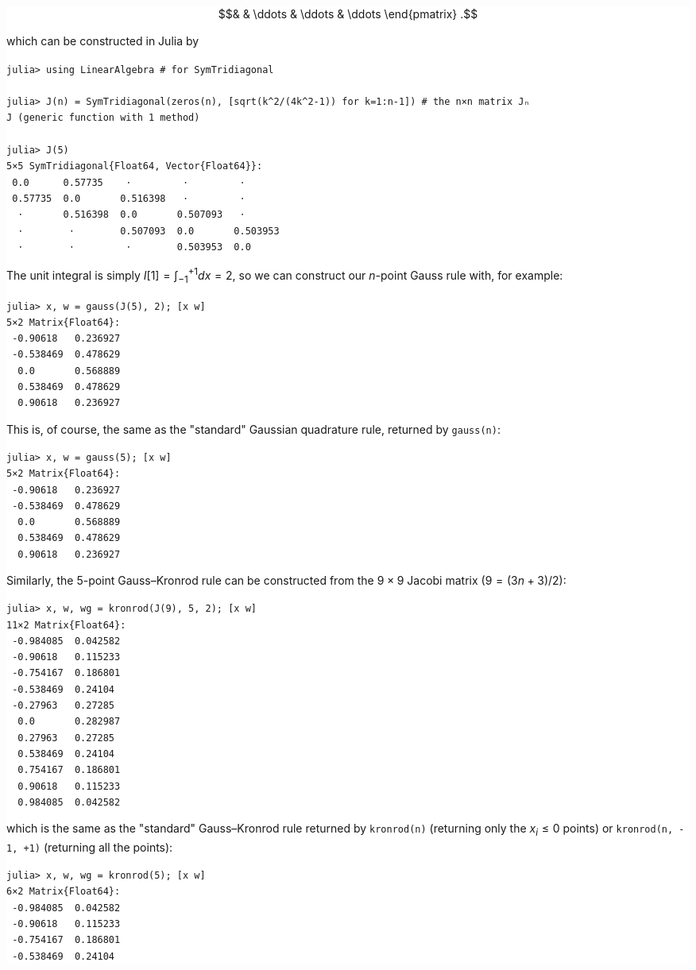 ```math
& & \ddots & \ddots & \ddots
\end{pmatrix} .
```
which can be constructed in Julia by
```julia-repl
julia> using LinearAlgebra # for SymTridiagonal

julia> J(n) = SymTridiagonal(zeros(n), [sqrt(k^2/(4k^2-1)) for k=1:n-1]) # the n×n matrix Jₙ
J (generic function with 1 method)

julia> J(5)
5×5 SymTridiagonal{Float64, Vector{Float64}}:
 0.0      0.57735    ⋅         ⋅         ⋅
 0.57735  0.0       0.516398   ⋅         ⋅
  ⋅       0.516398  0.0       0.507093   ⋅
  ⋅        ⋅        0.507093  0.0       0.503953
  ⋅        ⋅         ⋅        0.503953  0.0
```
The unit integral is simply $I[1] = \int_{-1}^{+1} dx = 2$, so we can construct our $n$-point Gauss rule with, for example:
```julia-repl
julia> x, w = gauss(J(5), 2); [x w]
5×2 Matrix{Float64}:
 -0.90618   0.236927
 -0.538469  0.478629
  0.0       0.568889
  0.538469  0.478629
  0.90618   0.236927
```
This is, of course, the same as the "standard" Gaussian quadrature rule, returned by `gauss(n)`:
```julia-repl
julia> x, w = gauss(5); [x w]
5×2 Matrix{Float64}:
 -0.90618   0.236927
 -0.538469  0.478629
  0.0       0.568889
  0.538469  0.478629
  0.90618   0.236927
```
Similarly, the 5-point Gauss–Kronrod rule can be constructed from the $9\times 9$ Jacobi matrix ($9 = (3n+3)/2$):
```julia-repl
julia> x, w, wg = kronrod(J(9), 5, 2); [x w]
11×2 Matrix{Float64}:
 -0.984085  0.042582
 -0.90618   0.115233
 -0.754167  0.186801
 -0.538469  0.24104
 -0.27963   0.27285
  0.0       0.282987
  0.27963   0.27285
  0.538469  0.24104
  0.754167  0.186801
  0.90618   0.115233
  0.984085  0.042582
```
which is the same as the "standard" Gauss–Kronrod rule returned by `kronrod(n)` (returning only the $x_i \le 0$ points) or `kronrod(n, -1, +1)` (returning all the points):
```julia-repl
julia> x, w, wg = kronrod(5); [x w]
6×2 Matrix{Float64}:
 -0.984085  0.042582
 -0.90618   0.115233
 -0.754167  0.186801
 -0.538469  0.24104
```